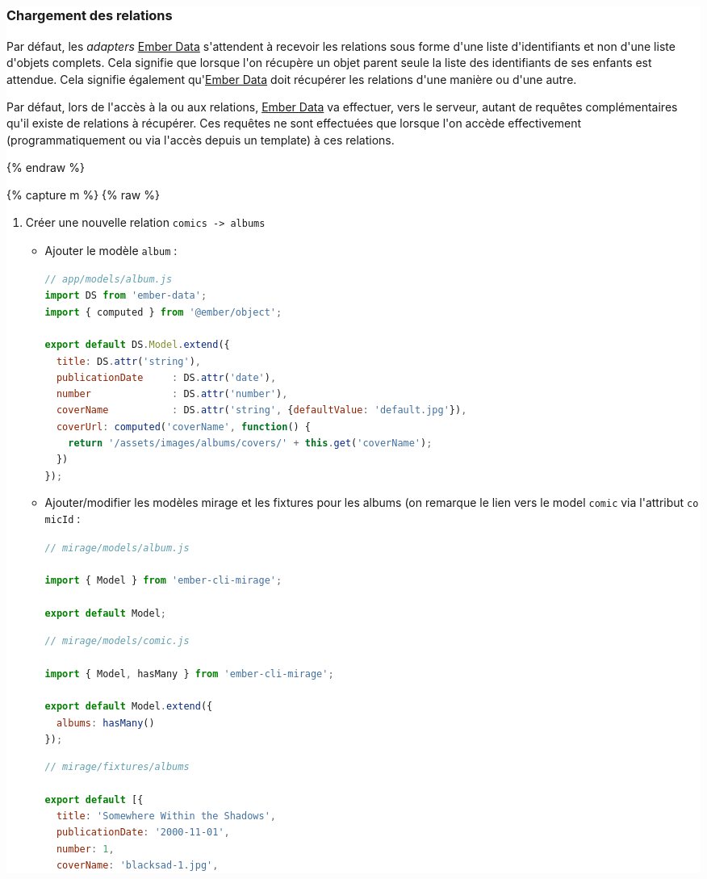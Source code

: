   ```javascript
  ```

### Chargement des relations

Par défaut, les *adapters* [Ember Data][ember-data] s'attendent à recevoir les relations sous forme d'une liste d'identifiants et non d'une liste d'objets complets.
Cela signifie que lorsque l'on récupère un objet parent seule la liste des identifiants de ses enfants est attendue.
Cela signifie également qu'[Ember Data][ember-data] doit récupérer les relations d'une manière ou d'une autre.

Par défaut, lors de l'accès à la ou aux relations, [Ember Data][ember-data] va effectuer, vers le serveur, autant de requêtes complémentaires qu'il existe de relations à récupérer.
Ces requêtes ne sont effectuées que lorsque l'on accède effectivement (programmatiquement ou via  l'accès depuis un template) à ces relations.

{% endraw %}

<div class="work answer">
  {% capture m %}
  {% raw %}
  
1. Créer une nouvelle relation ``comics -> albums``
   * Ajouter le modèle ``album`` : 
   
     ```javascript
     // app/models/album.js
     import DS from 'ember-data';
     import { computed } from '@ember/object';
     
     export default DS.Model.extend({
       title: DS.attr('string'),
       publicationDate     : DS.attr('date'),
       number              : DS.attr('number'),
       coverName           : DS.attr('string', {defaultValue: 'default.jpg'}),
       coverUrl: computed('coverName', function() {
         return '/assets/images/albums/covers/' + this.get('coverName');
       })
     });
     ```
   
   * Ajouter/modifier les modèles mirage et les fixtures pour les albums (on remarque le lien vers le model ``comic`` via l'attribut ``comicId`` :
   
     ```javascript
     // mirage/models/album.js
     
     import { Model } from 'ember-cli-mirage';
     
     export default Model;
     ```
     
     ```javascript
     // mirage/models/comic.js
     
     import { Model, hasMany } from 'ember-cli-mirage';
     
     export default Model.extend({
       albums: hasMany()
     });
     ```
   
     ```javascript
     // mirage/fixtures/albums
     
     export default [{
       title: 'Somewhere Within the Shadows',
       publicationDate: '2000-11-01',
       number: 1,
       coverName: 'blacksad-1.jpg',

[ember]: http://emberjs.com/
[ember-data]: https://guides.emberjs.com/v3.12.0/models/
[ember-mirage]: http://www.ember-cli-mirage.com/